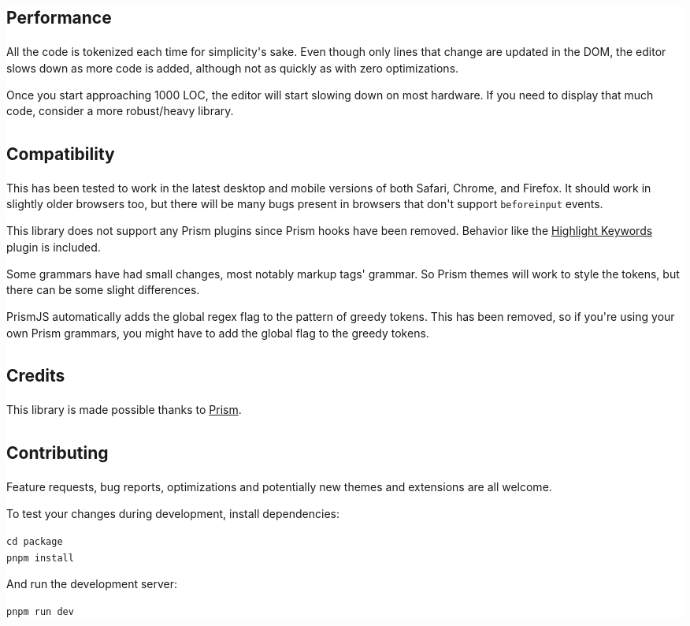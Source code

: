 ## Performance

All the code is tokenized each time for simplicity's sake. Even though only lines that change are updated in the DOM, the editor slows down as more code is added, although not as quickly as with zero optimizations.

Once you start approaching 1000 LOC, the editor will start slowing down on most hardware. If you need to display that much code, consider a more robust/heavy library.

## Compatibility

This has been tested to work in the latest desktop and mobile versions of both Safari, Chrome, and Firefox. It should work in slightly older browsers too, but there will be many bugs present in browsers that don't support `beforeinput` events.

This library does not support any Prism plugins since Prism hooks have been removed. Behavior like the [Highlight Keywords](https://prismjs.com/plugins/highlight-keywords/) plugin is included.

Some grammars have had small changes, most notably markup tags' grammar. So Prism themes will work to style the tokens, but there can be some slight differences.

PrismJS automatically adds the global regex flag to the pattern of greedy tokens. This has been removed, so if you're using your own Prism grammars, you might have to add the global flag to the greedy tokens.

## Credits

This library is made possible thanks to [Prism](https://prismjs.com).

## Contributing

Feature requests, bug reports, optimizations and potentially new themes and extensions are all welcome.

To test your changes during development, install dependencies:

    cd package
    pnpm install

And run the development server:

    pnpm run dev
